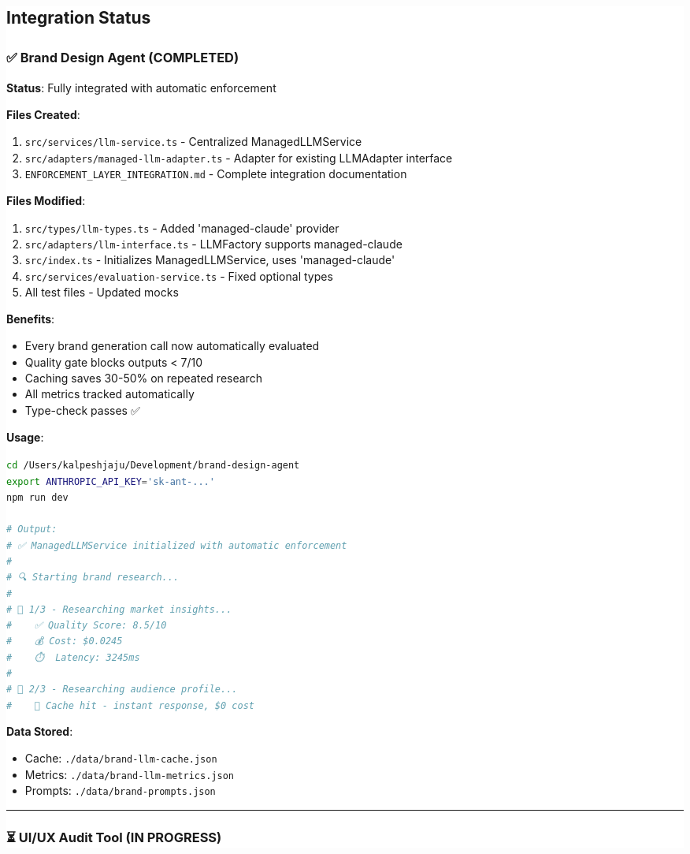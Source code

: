 ## Integration Status

### ✅ Brand Design Agent (COMPLETED)

**Status**: Fully integrated with automatic enforcement

**Files Created**:
1. `src/services/llm-service.ts` - Centralized ManagedLLMService
2. `src/adapters/managed-llm-adapter.ts` - Adapter for existing LLMAdapter interface
3. `ENFORCEMENT_LAYER_INTEGRATION.md` - Complete integration documentation

**Files Modified**:
1. `src/types/llm-types.ts` - Added 'managed-claude' provider
2. `src/adapters/llm-interface.ts` - LLMFactory supports managed-claude
3. `src/index.ts` - Initializes ManagedLLMService, uses 'managed-claude'
4. `src/services/evaluation-service.ts` - Fixed optional types
5. All test files - Updated mocks

**Benefits**:
- Every brand generation call now automatically evaluated
- Quality gate blocks outputs < 7/10
- Caching saves 30-50% on repeated research
- All metrics tracked automatically
- Type-check passes ✅

**Usage**:
```bash
cd /Users/kalpeshjaju/Development/brand-design-agent
export ANTHROPIC_API_KEY='sk-ant-...'
npm run dev

# Output:
# ✅ ManagedLLMService initialized with automatic enforcement
#
# 🔍 Starting brand research...
#
# 📍 1/3 - Researching market insights...
#    ✅ Quality Score: 8.5/10
#    💰 Cost: $0.0245
#    ⏱️  Latency: 3245ms
#
# 📍 2/3 - Researching audience profile...
#    💾 Cache hit - instant response, $0 cost
```

**Data Stored**:
- Cache: `./data/brand-llm-cache.json`
- Metrics: `./data/brand-llm-metrics.json`
- Prompts: `./data/brand-prompts.json`

---

### ⏳ UI/UX Audit Tool (IN PROGRESS)
